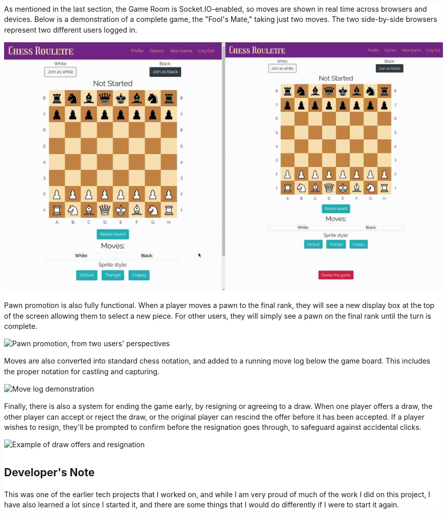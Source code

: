 As mentioned in the last section, the Game Room is Socket.IO-enabled, so moves are shown in real time across browsers and devices. Below is a demonstration of a complete game, the "Fool's Mate," taking just two moves. The two side-by-side browsers represent two different users logged in.

<img alt="Fool's Mate, showing moves in real time" src="/demoImages/foolsMate.gif" />

Pawn promotion is also fully functional. When a player moves a pawn to the final rank, they will see a new display box at the top of the screen allowing them to select a new piece. For other users, they will simply see a pawn on the final rank until the turn is complete.

<img alt="Pawn promotion, from two users' perspectives" src="/demoImages/pawnPromotion.gif" />

Moves are also converted into standard chess notation, and added to a running move log below the game board. This includes the proper notation for castling and capturing.

<img alt="Move log demonstration" src="/demoImages/moveLog.gif" />

Finally, there is also a system for ending the game early, by resigning or agreeing to a draw. When one player offers a draw, the other player can accept or reject the draw, or the original player can rescind the offer before it has been accepted. If a player wishes to resign, they'll be prompted to confirm before the resignation goes through, to safeguard against accidental clicks.

<img alt="Example of draw offers and resignation" src="/demoImages/offerDrawResign.gif" />

## Developer's Note

This was one of the earlier tech projects that I worked on, and while I am very proud of much of the work I did on this project, I have also learned a lot since I started it, and there are some things that I would do differently if I were to start it again.
